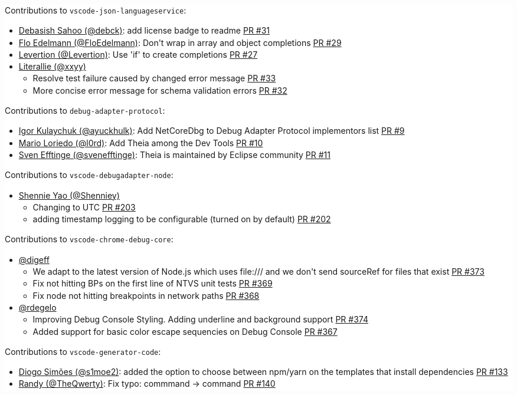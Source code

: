 Contributions to `vscode-json-languageservice`:

- [Debasish Sahoo (@debck)](https://github.com/debck): add license badge to
  readme
  [PR #31](https://github.com/microsoft/vscode-json-languageservice/pull/31)
- [Flo Edelmann (@FloEdelmann)](https://github.com/FloEdelmann): Don't wrap in
  array and object completions
  [PR #29](https://github.com/microsoft/vscode-json-languageservice/pull/29)
- [Levertion (@Levertion)](https://github.com/Levertion): Use 'if' to create
  completions
  [PR #27](https://github.com/microsoft/vscode-json-languageservice/pull/27)
- [Literallie (@xxyy)](https://github.com/xxyy)
    - Resolve test failure caused by changed error message
      [PR #33](https://github.com/microsoft/vscode-json-languageservice/pull/33)
    - More concise error message for schema validation errors
      [PR #32](https://github.com/microsoft/vscode-json-languageservice/pull/32)

Contributions to `debug-adapter-protocol`:

- [Igor Kulaychuk (@ayuckhulk)](https://github.com/ayuckhulk): Add NetCoreDbg to
  Debug Adapter Protocol implementors list
  [PR #9](https://github.com/microsoft/debug-adapter-protocol/pull/9)
- [Mario Loriedo (@l0rd)](https://github.com/l0rd): Add Theia among the Dev
  Tools [PR #10](https://github.com/microsoft/debug-adapter-protocol/pull/10)
- [Sven Efftinge (@svenefftinge)](https://github.com/svenefftinge): Theia is
  maintained by Eclipse community
  [PR #11](https://github.com/microsoft/debug-adapter-protocol/pull/11)

Contributions to `vscode-debugadapter-node`:

- [Shennie Yao (@Shenniey)](https://github.com/Shenniey)
    - Changing to UTC
      [PR #203](https://github.com/microsoft/vscode-debugadapter-node/pull/203)
    - adding timestamp logging to be configurable (turned on by default)
      [PR #202](https://github.com/microsoft/vscode-debugadapter-node/pull/202)

Contributions to `vscode-chrome-debug-core`:

- [@digeff](https://github.com/digeff)
    - We adapt to the latest version of Node.js which uses file:/// and we don't
      send sourceRef for files that exist
      [PR #373](https://github.com/microsoft/vscode-chrome-debug-core/pull/373)
    - Fix not hitting BPs on the first line of NTVS unit tests
      [PR #369](https://github.com/microsoft/vscode-chrome-debug-core/pull/369)
    - Fix node not hitting breakpoints in network paths
      [PR #368](https://github.com/microsoft/vscode-chrome-debug-core/pull/368)
- [@rdegelo](https://github.com/rdegelo)
    - Improving Debug Console Styling. Adding underline and background support
      [PR #374](https://github.com/microsoft/vscode-chrome-debug-core/pull/374)
    - Added support for basic color escape sequencies on Debug Console
      [PR #367](https://github.com/microsoft/vscode-chrome-debug-core/pull/367)

Contributions to `vscode-generator-code`:

- [Diogo Simões (@s1moe2)](https://github.com/s1moe2): added the option to
  choose between npm/yarn on the templates that install dependencies
  [PR #133](https://github.com/microsoft/vscode-generator-code/pull/133)
- [Randy (@TheQwerty)](https://github.com/TheQwerty): Fix typo: commmand ->
  command [PR #140](https://github.com/microsoft/vscode-generator-code/pull/140)
